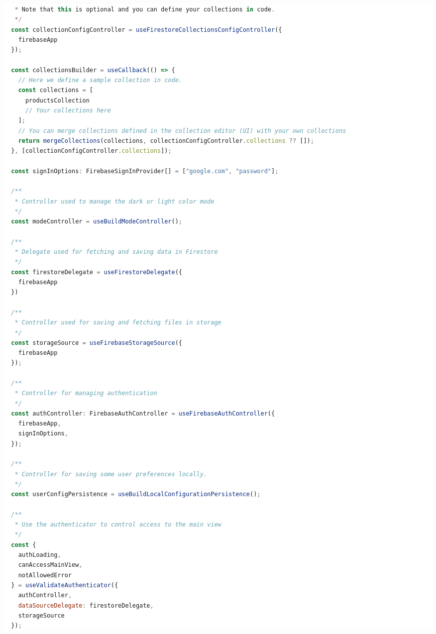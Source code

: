 ```jsx
   * Note that this is optional and you can define your collections in code.
   */
  const collectionConfigController = useFirestoreCollectionsConfigController({
    firebaseApp
  });

  const collectionsBuilder = useCallback(() => {
    // Here we define a sample collection in code.
    const collections = [
      productsCollection
      // Your collections here
    ];
    // You can merge collections defined in the collection editor (UI) with your own collections
    return mergeCollections(collections, collectionConfigController.collections ?? []);
  }, [collectionConfigController.collections]);

  const signInOptions: FirebaseSignInProvider[] = ["google.com", "password"];

  /**
   * Controller used to manage the dark or light color mode
   */
  const modeController = useBuildModeController();

  /**
   * Delegate used for fetching and saving data in Firestore
   */
  const firestoreDelegate = useFirestoreDelegate({
    firebaseApp
  })

  /**
   * Controller used for saving and fetching files in storage
   */
  const storageSource = useFirebaseStorageSource({
    firebaseApp
  });

  /**
   * Controller for managing authentication
   */
  const authController: FirebaseAuthController = useFirebaseAuthController({
    firebaseApp,
    signInOptions,
  });

  /**
   * Controller for saving some user preferences locally.
   */
  const userConfigPersistence = useBuildLocalConfigurationPersistence();

  /**
   * Use the authenticator to control access to the main view
   */
  const {
    authLoading,
    canAccessMainView,
    notAllowedError
  } = useValidateAuthenticator({
    authController,
    dataSourceDelegate: firestoreDelegate,
    storageSource
  });

```